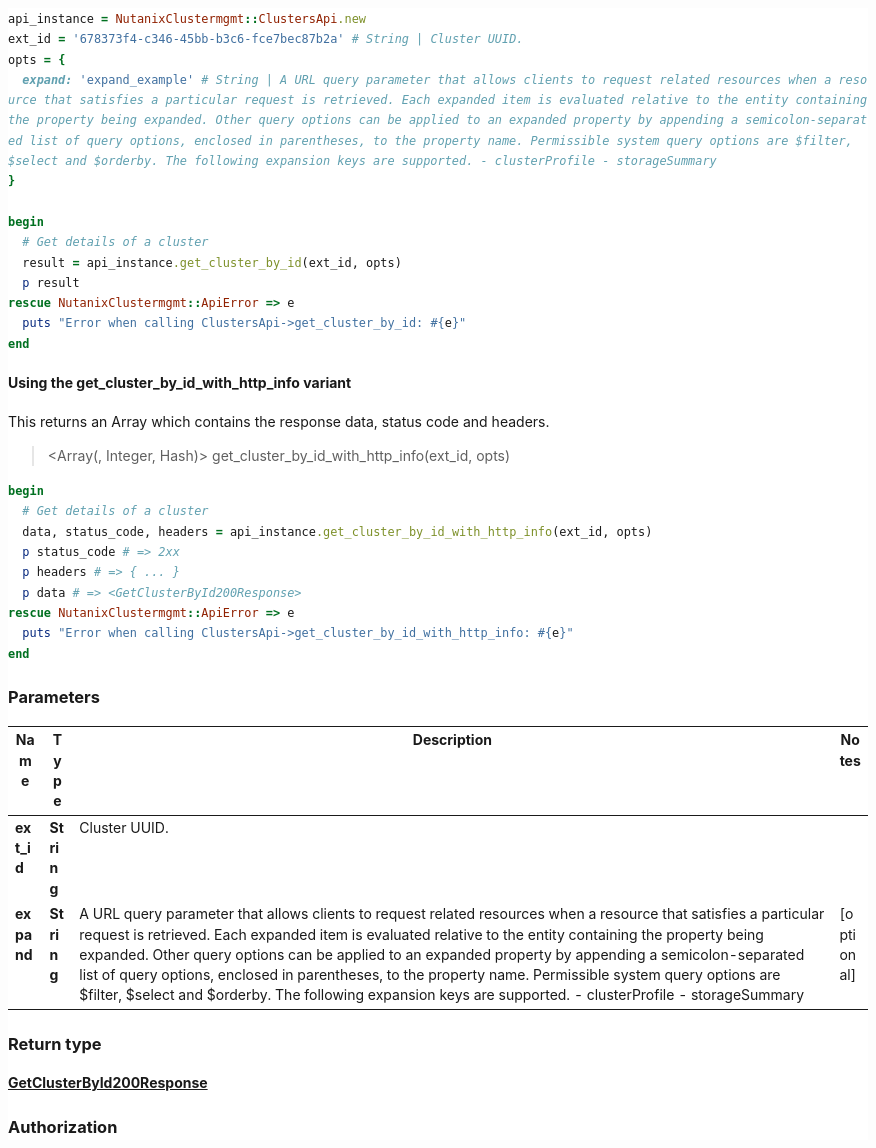 ```ruby
api_instance = NutanixClustermgmt::ClustersApi.new
ext_id = '678373f4-c346-45bb-b3c6-fce7bec87b2a' # String | Cluster UUID.
opts = {
  expand: 'expand_example' # String | A URL query parameter that allows clients to request related resources when a resource that satisfies a particular request is retrieved. Each expanded item is evaluated relative to the entity containing the property being expanded. Other query options can be applied to an expanded property by appending a semicolon-separated list of query options, enclosed in parentheses, to the property name. Permissible system query options are $filter, $select and $orderby. The following expansion keys are supported. - clusterProfile - storageSummary 
}

begin
  # Get details of a cluster
  result = api_instance.get_cluster_by_id(ext_id, opts)
  p result
rescue NutanixClustermgmt::ApiError => e
  puts "Error when calling ClustersApi->get_cluster_by_id: #{e}"
end
```

#### Using the get_cluster_by_id_with_http_info variant

This returns an Array which contains the response data, status code and headers.

> <Array(<GetClusterById200Response>, Integer, Hash)> get_cluster_by_id_with_http_info(ext_id, opts)

```ruby
begin
  # Get details of a cluster
  data, status_code, headers = api_instance.get_cluster_by_id_with_http_info(ext_id, opts)
  p status_code # => 2xx
  p headers # => { ... }
  p data # => <GetClusterById200Response>
rescue NutanixClustermgmt::ApiError => e
  puts "Error when calling ClustersApi->get_cluster_by_id_with_http_info: #{e}"
end
```

### Parameters

| Name | Type | Description | Notes |
| ---- | ---- | ----------- | ----- |
| **ext_id** | **String** | Cluster UUID. |  |
| **expand** | **String** | A URL query parameter that allows clients to request related resources when a resource that satisfies a particular request is retrieved. Each expanded item is evaluated relative to the entity containing the property being expanded. Other query options can be applied to an expanded property by appending a semicolon-separated list of query options, enclosed in parentheses, to the property name. Permissible system query options are $filter, $select and $orderby. The following expansion keys are supported. - clusterProfile - storageSummary  | [optional] |

### Return type

[**GetClusterById200Response**](GetClusterById200Response.md)

### Authorization
